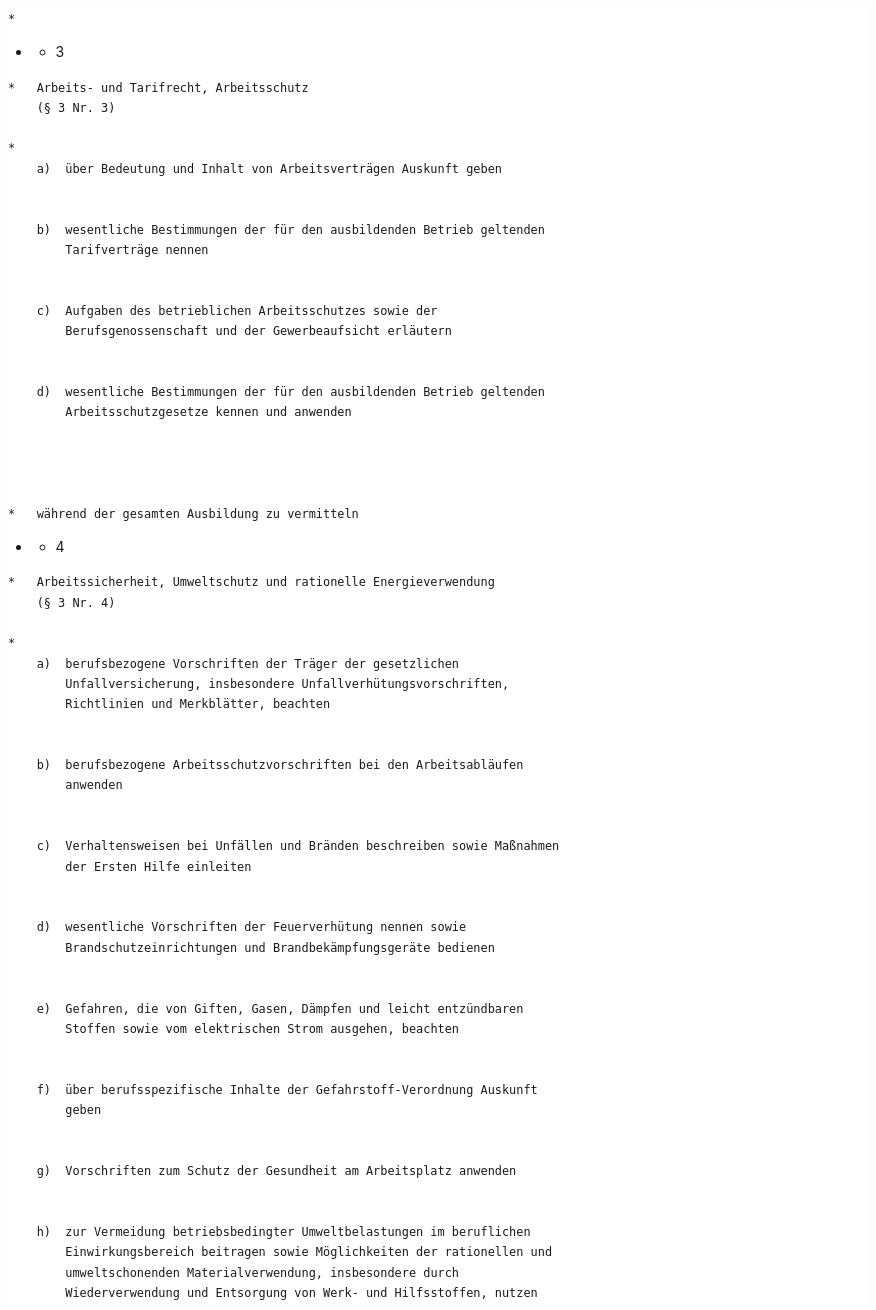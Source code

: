 


    *

*    *   3

    *   Arbeits- und Tarifrecht, Arbeitsschutz
        (§ 3 Nr. 3)

    *
        a)  über Bedeutung und Inhalt von Arbeitsverträgen Auskunft geben


        b)  wesentliche Bestimmungen der für den ausbildenden Betrieb geltenden
            Tarifverträge nennen


        c)  Aufgaben des betrieblichen Arbeitsschutzes sowie der
            Berufsgenossenschaft und der Gewerbeaufsicht erläutern


        d)  wesentliche Bestimmungen der für den ausbildenden Betrieb geltenden
            Arbeitsschutzgesetze kennen und anwenden




    *   während der gesamten Ausbildung zu vermitteln


*    *   4

    *   Arbeitssicherheit, Umweltschutz und rationelle Energieverwendung
        (§ 3 Nr. 4)

    *
        a)  berufsbezogene Vorschriften der Träger der gesetzlichen
            Unfallversicherung, insbesondere Unfallverhütungsvorschriften,
            Richtlinien und Merkblätter, beachten


        b)  berufsbezogene Arbeitsschutzvorschriften bei den Arbeitsabläufen
            anwenden


        c)  Verhaltensweisen bei Unfällen und Bränden beschreiben sowie Maßnahmen
            der Ersten Hilfe einleiten


        d)  wesentliche Vorschriften der Feuerverhütung nennen sowie
            Brandschutzeinrichtungen und Brandbekämpfungsgeräte bedienen


        e)  Gefahren, die von Giften, Gasen, Dämpfen und leicht entzündbaren
            Stoffen sowie vom elektrischen Strom ausgehen, beachten


        f)  über berufsspezifische Inhalte der Gefahrstoff-Verordnung Auskunft
            geben


        g)  Vorschriften zum Schutz der Gesundheit am Arbeitsplatz anwenden


        h)  zur Vermeidung betriebsbedingter Umweltbelastungen im beruflichen
            Einwirkungsbereich beitragen sowie Möglichkeiten der rationellen und
            umweltschonenden Materialverwendung, insbesondere durch
            Wiederverwendung und Entsorgung von Werk- und Hilfsstoffen, nutzen
